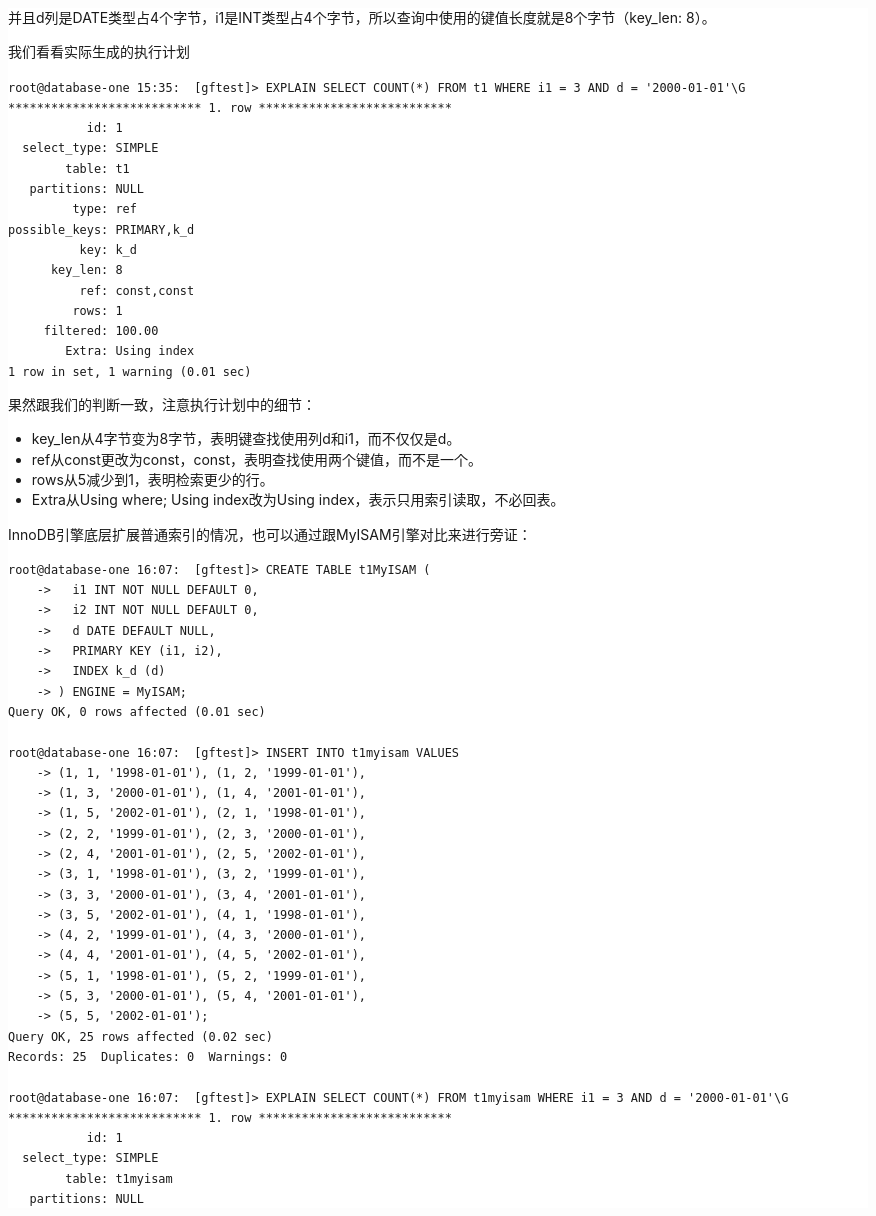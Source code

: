 并且d列是DATE类型占4个字节，i1是INT类型占4个字节，所以查询中使用的键值长度就是8个字节（key_len: 8）。

我们看看实际生成的执行计划

```
root@database-one 15:35:  [gftest]> EXPLAIN SELECT COUNT(*) FROM t1 WHERE i1 = 3 AND d = '2000-01-01'\G
*************************** 1. row ***************************
           id: 1
  select_type: SIMPLE
        table: t1
   partitions: NULL
         type: ref
possible_keys: PRIMARY,k_d
          key: k_d
      key_len: 8
          ref: const,const
         rows: 1
     filtered: 100.00
        Extra: Using index
1 row in set, 1 warning (0.01 sec)
```

果然跟我们的判断一致，注意执行计划中的细节：

- key_len从4字节变为8字节，表明键查找使用列d和i1，而不仅仅是d。
- ref从const更改为const，const，表明查找使用两个键值，而不是一个。
- rows从5减少到1，表明检索更少的行。
- Extra从Using where; Using index改为Using index，表示只用索引读取，不必回表。



InnoDB引擎底层扩展普通索引的情况，也可以通过跟MyISAM引擎对比来进行旁证：

```
root@database-one 16:07:  [gftest]> CREATE TABLE t1MyISAM (
    ->   i1 INT NOT NULL DEFAULT 0,
    ->   i2 INT NOT NULL DEFAULT 0,
    ->   d DATE DEFAULT NULL,
    ->   PRIMARY KEY (i1, i2),
    ->   INDEX k_d (d)
    -> ) ENGINE = MyISAM;
Query OK, 0 rows affected (0.01 sec)

root@database-one 16:07:  [gftest]> INSERT INTO t1myisam VALUES
    -> (1, 1, '1998-01-01'), (1, 2, '1999-01-01'),
    -> (1, 3, '2000-01-01'), (1, 4, '2001-01-01'),
    -> (1, 5, '2002-01-01'), (2, 1, '1998-01-01'),
    -> (2, 2, '1999-01-01'), (2, 3, '2000-01-01'),
    -> (2, 4, '2001-01-01'), (2, 5, '2002-01-01'),
    -> (3, 1, '1998-01-01'), (3, 2, '1999-01-01'),
    -> (3, 3, '2000-01-01'), (3, 4, '2001-01-01'),
    -> (3, 5, '2002-01-01'), (4, 1, '1998-01-01'),
    -> (4, 2, '1999-01-01'), (4, 3, '2000-01-01'),
    -> (4, 4, '2001-01-01'), (4, 5, '2002-01-01'),
    -> (5, 1, '1998-01-01'), (5, 2, '1999-01-01'),
    -> (5, 3, '2000-01-01'), (5, 4, '2001-01-01'),
    -> (5, 5, '2002-01-01');
Query OK, 25 rows affected (0.02 sec)
Records: 25  Duplicates: 0  Warnings: 0

root@database-one 16:07:  [gftest]> EXPLAIN SELECT COUNT(*) FROM t1myisam WHERE i1 = 3 AND d = '2000-01-01'\G
*************************** 1. row ***************************
           id: 1
  select_type: SIMPLE
        table: t1myisam
   partitions: NULL
```